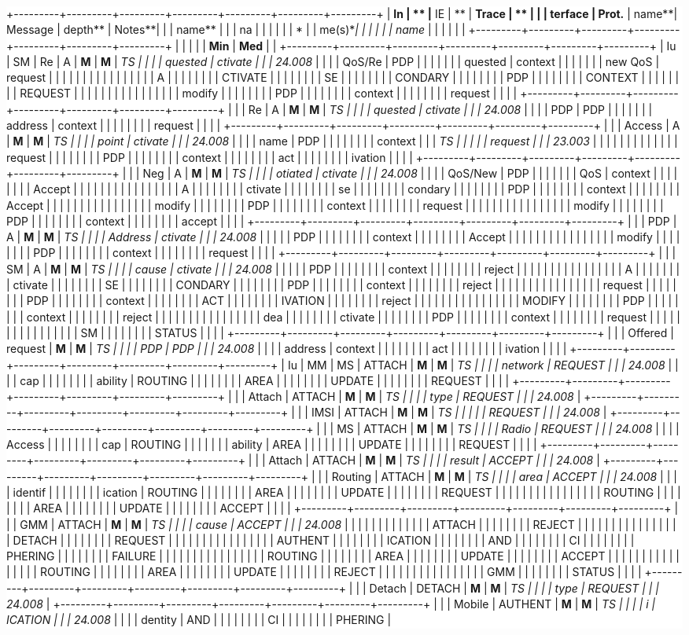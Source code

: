 +---------+---------+---------+---------+---------+---------+---------+ | **In | ** |** IE | ** | **Trace | ** | | | terface | Prot.** | name**| Message | depth** | Notes**| | | name** | | | na | | | | | | * | | me(s)**| | | | | | *name** | | | | | | +---------+---------+---------+---------+---------+---------+---------+ | | | | | **Min** | **Med** | | +---------+---------+---------+---------+---------+---------+---------+ | Iu | SM | Re | A | **M** | **M** | _TS | | | | quested | ctivate | | | 24.008_ | | | | QoS/Re | PDP | | | | | | | quested | context | | | | | | | new QoS | request | | | | | | | | | | | | | | | | A | | | | | | | | CTIVATE | | | | | | | | SE | | | | | | | | CONDARY | | | | | | | | PDP | | | | | | | | CONTEXT | | | | | | | | REQUEST | | | | | | | | | | | | | | | | modify | | | | | | | | PDP | | | | | | | | context | | | | | | | | request | | | | +---------+---------+---------+---------+---------+---------+---------+ | | | Re | A | **M** | **M** | _TS | | | | quested | ctivate | | | 24.008_ | | | | PDP | PDP | | | | | | | address | context | | | | | | | | request | | | | +---------+---------+---------+---------+---------+---------+---------+ | | | Access | A | **M** | **M** | _TS | | | | point | ctivate | | | 24.008_ | | | | name | PDP | | | | | | | | context | | | _TS | | | | | request | | | 23.003_ | | | | | | | | | | | | | request | | | | | | | | PDP | | | | | | | | context | | | | | | | | act | | | | | | | | ivation | | | | +---------+---------+---------+---------+---------+---------+---------+ | | | Neg | A | **M** | **M** | _TS | | | | otiated | ctivate | | | 24.008_ | | | | QoS/New | PDP | | | | | | | QoS | context | | | | | | | | Accept | | | | | | | | | | | | | | | | A | | | | | | | | ctivate | | | | | | | | se | | | | | | | | condary | | | | | | | | PDP | | | | | | | | context | | | | | | | | Accept | | | | | | | | | | | | | | | | modify | | | | | | | | PDP | | | | | | | | context | | | | | | | | request | | | | | | | | | | | | | | | | modify | | | | | | | | PDP | | | | | | | | context | | | | | | | | accept | | | | +---------+---------+---------+---------+---------+---------+---------+ | | | PDP | A | **M** | **M** | _TS | | | | Address | ctivate | | | 24.008_ | | | | | PDP | | | | | | | | context | | | | | | | | Accept | | | | | | | | | | | | | | | | modify | | | | | | | | PDP | | | | | | | | context | | | | | | | | request | | | | +---------+---------+---------+---------+---------+---------+---------+ | | | SM | A | **M** | **M** | _TS | | | | cause | ctivate | | | 24.008_ | | | | | PDP | | | | | | | | context | | | | | | | | reject | | | | | | | | | | | | | | | | A | | | | | | | | ctivate | | | | | | | | SE | | | | | | | | CONDARY | | | | | | | | PDP | | | | | | | | context | | | | | | | | reject | | | | | | | | | | | | | | | | request | | | | | | | | PDP | | | | | | | | context | | | | | | | | ACT | | | | | | | | IVATION | | | | | | | | reject | | | | | | | | | | | | | | | | MODIFY | | | | | | | | PDP | | | | | | | | context | | | | | | | | reject | | | | | | | | | | | | | | | | dea | | | | | | | | ctivate | | | | | | | | PDP | | | | | | | | context | | | | | | | | request | | | | | | | | | | | | | | | | SM | | | | | | | | STATUS | | | | +---------+---------+---------+---------+---------+---------+---------+ | | | Offered | request | **M** | **M** | _TS | | | | PDP | PDP | | | 24.008_ | | | | address | context | | | | | | | | act | | | | | | | | ivation | | | | +---------+---------+---------+---------+---------+---------+---------+ | Iu | MM | MS | ATTACH | **M** | **M** | _TS | | | | network | REQUEST | | | 24.008_ | | | | cap | | | | | | | | ability | ROUTING | | | | | | | | AREA | | | | | | | | UPDATE | | | | | | | | REQUEST | | | | +---------+---------+---------+---------+---------+---------+---------+ | | | Attach | ATTACH | **M** | **M** | _TS | | | | type | REQUEST | | | 24.008_ | +---------+---------+---------+---------+---------+---------+---------+ | | | IMSI | ATTACH | **M** | **M** | _TS | | | | | REQUEST | | | 24.008_ | +---------+---------+---------+---------+---------+---------+---------+ | | | MS | ATTACH | **M** | **M** | _TS | | | | Radio | REQUEST | | | 24.008_ | | | | Access | | | | | | | | cap | ROUTING | | | | | | | ability | AREA | | | | | | | | UPDATE | | | | | | | | REQUEST | | | | +---------+---------+---------+---------+---------+---------+---------+ | | | Attach | ATTACH | **M** | **M** | _TS | | | | result | ACCEPT | | | 24.008_ | +---------+---------+---------+---------+---------+---------+---------+ | | | Routing | ATTACH | **M** | **M** | _TS | | | | area | ACCEPT | | | 24.008_ | | | | identif | | | | | | | | ication | ROUTING | | | | | | | | AREA | | | | | | | | UPDATE | | | | | | | | REQUEST | | | | | | | | | | | | | | | | ROUTING | | | | | | | | AREA | | | | | | | | UPDATE | | | | | | | | ACCEPT | | | | +---------+---------+---------+---------+---------+---------+---------+ | | | GMM | ATTACH | **M** | **M** | _TS | | | | cause | ACCEPT | | | 24.008_ | | | | | | | | | | | | | ATTACH | | | | | | | | REJECT | | | | | | | | | | | | | | | | DETACH | | | | | | | | REQUEST | | | | | | | | | | | | | | | | AUTHENT | | | | | | | | ICATION | | | | | | | | AND | | | | | | | | CI | | | | | | | | PHERING | | | | | | | | FAILURE | | | | | | | | | | | | | | | | ROUTING | | | | | | | | AREA | | | | | | | | UPDATE | | | | | | | | ACCEPT | | | | | | | | | | | | | | | | ROUTING | | | | | | | | AREA | | | | | | | | UPDATE | | | | | | | | REJECT | | | | | | | | | | | | | | | | GMM | | | | | | | | STATUS | | | | +---------+---------+---------+---------+---------+---------+---------+ | | | Detach | DETACH | **M** | **M** | _TS | | | | type | REQUEST | | | 24.008_ | +---------+---------+---------+---------+---------+---------+---------+ | | | Mobile | AUTHENT | **M** | **M** | _TS | | | | i | ICATION | | | 24.008_ | | | | dentity | AND | | | | | | | | CI | | | | | | | | PHERING |